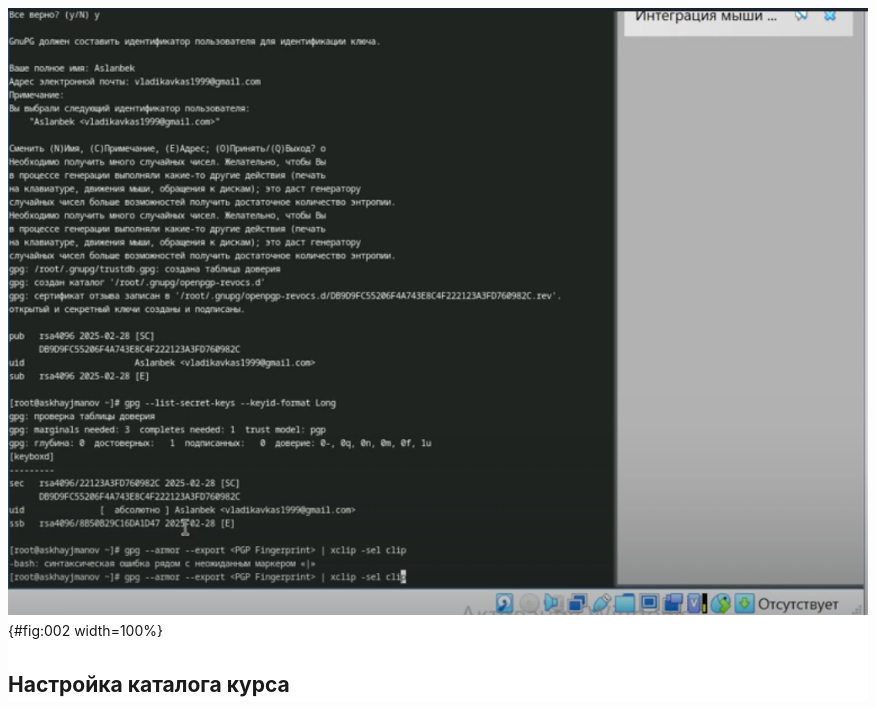 ![Создание ключей (рис 2)](image/created_keys.png){#fig:002 width=100%}

## Настройка каталога курса
